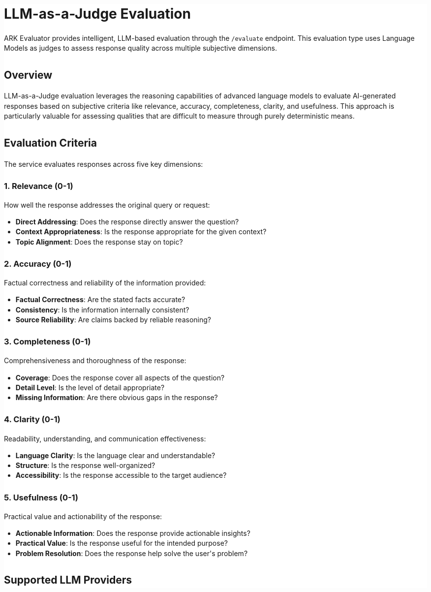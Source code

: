 # LLM-as-a-Judge Evaluation

ARK Evaluator provides intelligent, LLM-based evaluation through the `/evaluate` endpoint. This evaluation type uses Language Models as judges to assess response quality across multiple subjective dimensions.

## Overview

LLM-as-a-Judge evaluation leverages the reasoning capabilities of advanced language models to evaluate AI-generated responses based on subjective criteria like relevance, accuracy, completeness, clarity, and usefulness. This approach is particularly valuable for assessing qualities that are difficult to measure through purely deterministic means.

## Evaluation Criteria

The service evaluates responses across five key dimensions:

### 1. Relevance (0-1)
How well the response addresses the original query or request:
- **Direct Addressing**: Does the response directly answer the question?
- **Context Appropriateness**: Is the response appropriate for the given context?
- **Topic Alignment**: Does the response stay on topic?

### 2. Accuracy (0-1)
Factual correctness and reliability of the information provided:
- **Factual Correctness**: Are the stated facts accurate?
- **Consistency**: Is the information internally consistent?
- **Source Reliability**: Are claims backed by reliable reasoning?

### 3. Completeness (0-1)
Comprehensiveness and thoroughness of the response:
- **Coverage**: Does the response cover all aspects of the question?
- **Detail Level**: Is the level of detail appropriate?
- **Missing Information**: Are there obvious gaps in the response?

### 4. Clarity (0-1)
Readability, understanding, and communication effectiveness:
- **Language Clarity**: Is the language clear and understandable?
- **Structure**: Is the response well-organized?
- **Accessibility**: Is the response accessible to the target audience?

### 5. Usefulness (0-1)
Practical value and actionability of the response:
- **Actionable Information**: Does the response provide actionable insights?
- **Practical Value**: Is the response useful for the intended purpose?
- **Problem Resolution**: Does the response help solve the user's problem?

## Supported LLM Providers
